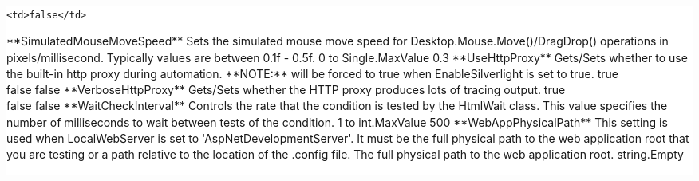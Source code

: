 	<td>false</td>
</tr>
<tr>
	<td>**SimulatedMouseMoveSpeed**</td>
	<td>Sets the simulated mouse move speed for Desktop.Mouse.Move()/DragDrop() operations in pixels/millisecond. Typically values are between 0.1f - 0.5f.</td>
	<td>0 to Single.MaxValue</td>
	<td>0.3</td>
</tr>
<tr>
	<td>**UseHttpProxy**</td>
	<td>Gets/Sets whether to use the built-in http proxy during automation. **NOTE:** will be forced to true when EnableSilverlight is set to true.</td>
	<td>true<br>
	false</td>
	<td>false</td>
</tr>
<tr>
	<td>**VerboseHttpProxy**</td>
	<td>Gets/Sets whether the HTTP proxy produces lots of tracing output.</td>
	<td>true<br>
	false</td>
	<td>false</td>
</tr>
<tr>
	<td>**WaitCheckInterval**</td>
	<td>Controls the rate that the condition is tested by the HtmlWait class. This value specifies the number of milliseconds to wait between tests of the condition.</td>
	<td>1 to int.MaxValue</td>
	<td>500</td>
</tr>
<tr>
	<td>**WebAppPhysicalPath**</td>
	<td>This setting is used when LocalWebServer is set to 'AspNetDevelopmentServer'. It must be the full physical path to the web application root that you are testing or a path relative to the location of the .config file.</td>
	<td>The full physical path to the web application root.</td>
	<td>string.Empty</td>
</tr>
<table>